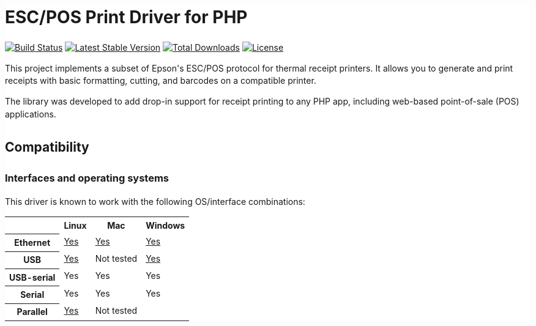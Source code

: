 # ESC/POS Print Driver for PHP
[![Build Status](https://travis-ci.org/mike42/escpos-php.svg?branch=master)](https://travis-ci.org/mike42/escpos-php) [![Latest Stable Version](https://poser.pugx.org/mike42/escpos-php/v/stable)](https://packagist.org/packages/mike42/escpos-php)
[![Total Downloads](https://poser.pugx.org/mike42/escpos-php/downloads)](https://packagist.org/packages/mike42/escpos-php)
[![License](https://poser.pugx.org/mike42/escpos-php/license)](https://packagist.org/packages/mike42/escpos-php)

This project implements a subset of Epson's ESC/POS protocol for thermal receipt printers. It allows you to generate and print receipts with basic formatting, cutting, and barcodes on a compatible printer.

The library was developed to add drop-in support for receipt printing to any PHP app, including web-based point-of-sale (POS) applications.

## Compatibility

### Interfaces and operating systems
This driver is known to work with the following OS/interface combinations:

<table>
<tr>
<th>&nbsp;</th>
<th>Linux</th>
<th>Mac</th>
<th>Windows</th>
</tr>
<tr>
<th>Ethernet</th>
<td><a href="https://github.com/mike42/escpos-php/tree/master/example/interface/ethernet.php">Yes</a></td>
<td><a href="https://github.com/mike42/escpos-php/tree/master/example/interface/ethernet.php">Yes</a></td>
<td><a href="https://github.com/mike42/escpos-php/tree/master/example/interface/ethernet.php">Yes</a></td>
</tr>
<tr>
<th>USB</th>
<td><a href="https://github.com/mike42/escpos-php/tree/master/example/interface/linux-usb.php">Yes</a></td>
<td>Not tested</td>
<td><a href="https://github.com/mike42/escpos-php/tree/master/example/interface/windows-usb.php">Yes</a></td>
</tr>
<tr>
<th>USB-serial</th>
<td>Yes</td>
<td>Yes</td>
<td>Yes</td>
</tr>
<tr>
<th>Serial</th>
<td>Yes</td>
<td>Yes</td>
<td>Yes</td>
</tr>
<tr>
<th>Parallel</th>
<td><a href="https://github.com/mike42/escpos-php/tree/master/example/interface/windows-lpt.php">Yes</a></td>
<td>Not tested</td>